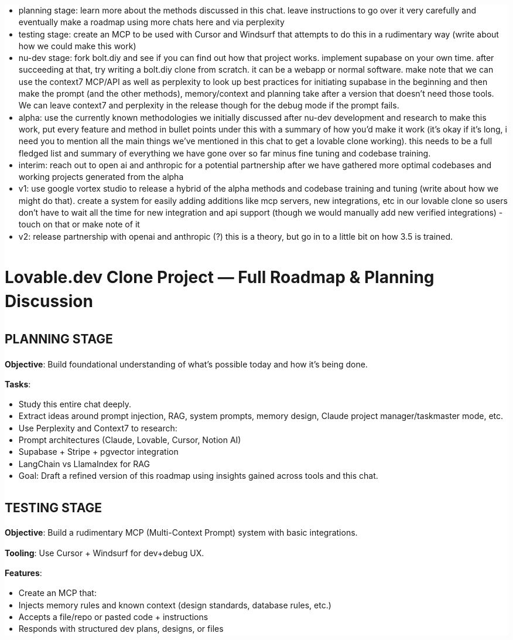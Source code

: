 - planning stage: learn more about the methods discussed in this chat. leave instructions to go over it very carefully and eventually make a roadmap using more chats here and via perplexity
- testing stage: create an MCP to be used with Cursor and Windsurf that attempts to do this in a rudimentary way (write about how we could make this work)
- nu-dev stage: fork bolt.diy and see if you can find out how that project works. implement supabase on your own time. after succeeding at that, try writing a bolt.diy clone from scratch. it can be a webapp or normal software. make note that we can use the context7 MCP/API as well as perplexity to look up best practices for initiating supabase in the beginning and then make the prompt (and the other methods), memory/context and planning take after a version that doesn’t need those tools. We can leave context7 and perplexity in the release though for the debug mode if the prompt fails. 
- alpha: use the currently known methodologies we initially discussed after nu-dev development and research to make this work, put every feature and method in bullet points under this with a summary of how you’d make it work (it’s okay if it’s long, i need you to mention all the main things we’ve mentioned in this chat to get a lovable clone working). this needs to be a full fledged list and summary of everything we have gone over so far minus fine tuning and codebase training. 
- interim: reach out to open ai and anthropic for a potential partnership after we have gathered more optimal codebases and working projects generated from the alpha 
- v1: use google vortex studio to release a hybrid of the alpha methods and codebase training and tuning (write about how we might do that). create a system for easily adding additions like mcp servers, new integrations, etc in our lovable clone so users don’t have to wait all the time for new integration and api support (though we would manually add new verified integrations) - touch on that or make note of it
- v2: release partnership with openai and anthropic (?) this is a theory, but go in to a little bit on how 3.5 is trained. 

# Lovable.dev Clone Project — Full Roadmap & Planning Discussion

## PLANNING STAGE

**Objective**: Build foundational understanding of what’s possible today and how it’s being done.

**Tasks**:
- Study this entire chat deeply.
- Extract ideas around prompt injection, RAG, system prompts, memory design, Claude project manager/taskmaster mode, etc.
- Use Perplexity and Context7 to research:
- Prompt architectures (Claude, Lovable, Cursor, Notion AI)
- Supabase + Stripe + pgvector integration
- LangChain vs LlamaIndex for RAG
- Goal: Draft a refined version of this roadmap using insights gained across tools and this chat.

## TESTING STAGE

**Objective**: Build a rudimentary MCP (Multi-Context Prompt) system with basic integrations.

**Tooling**: Use Cursor + Windsurf for dev+debug UX.

**Features**:
- Create an MCP that:
- Injects memory rules and known context (design standards, database rules, etc.)
- Accepts a file/repo or pasted code + instructions
- Responds with structured dev plans, designs, or files
